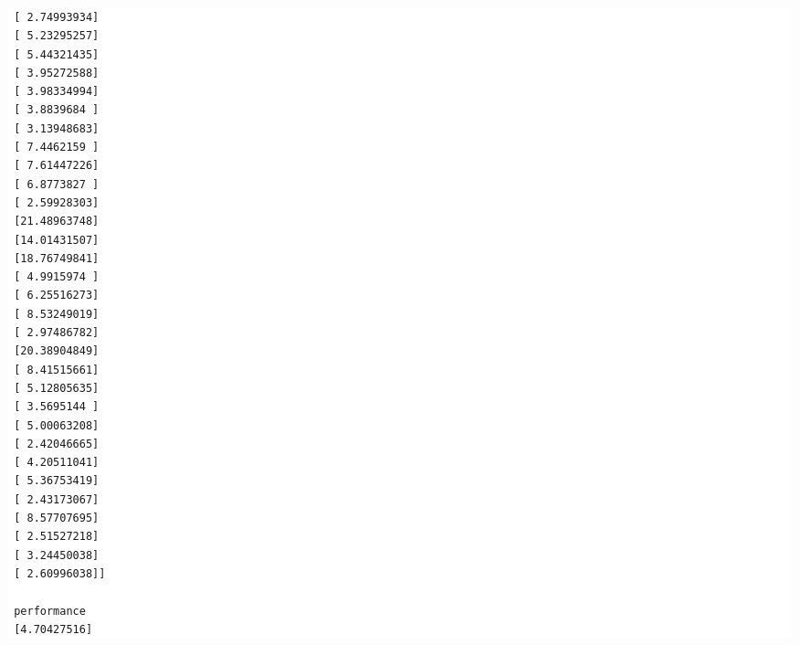      [ 2.74993934]
     [ 5.23295257]
     [ 5.44321435]
     [ 3.95272588]
     [ 3.98334994]
     [ 3.8839684 ]
     [ 3.13948683]
     [ 7.4462159 ]
     [ 7.61447226]
     [ 6.8773827 ]
     [ 2.59928303]
     [21.48963748]
     [14.01431507]
     [18.76749841]
     [ 4.9915974 ]
     [ 6.25516273]
     [ 8.53249019]
     [ 2.97486782]
     [20.38904849]
     [ 8.41515661]
     [ 5.12805635]
     [ 3.5695144 ]
     [ 5.00063208]
     [ 2.42046665]
     [ 4.20511041]
     [ 5.36753419]
     [ 2.43173067]
     [ 8.57707695]
     [ 2.51527218]
     [ 3.24450038]
     [ 2.60996038]]
    
     performance 
     [4.70427516]
    


```python

```
